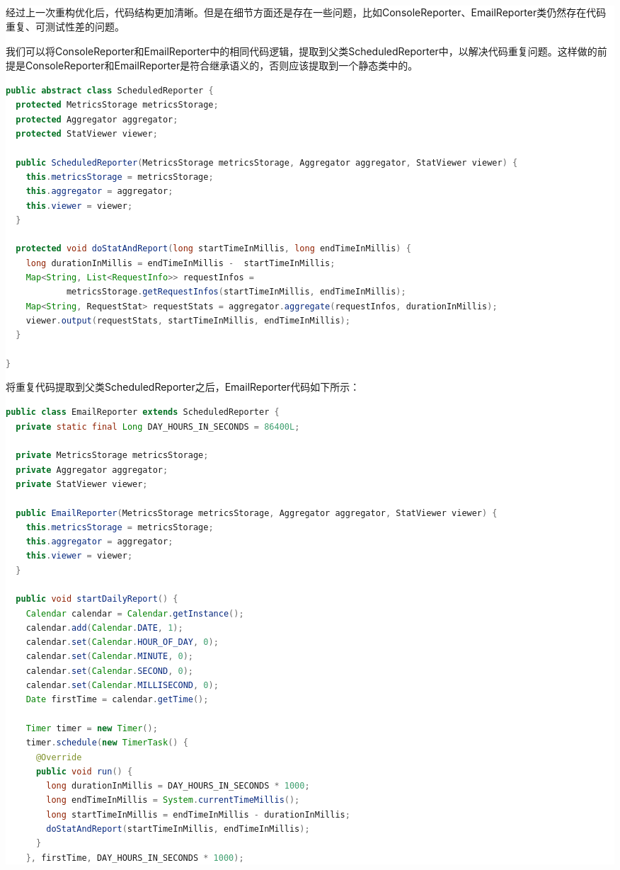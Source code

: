 

经过上一次重构优化后，代码结构更加清晰。但是在细节方面还是存在一些问题，比如ConsoleReporter、EmailReporter类仍然存在代码重复、可测试性差的问题。



我们可以将ConsoleReporter和EmailReporter中的相同代码逻辑，提取到父类ScheduledReporter中，以解决代码重复问题。这样做的前提是ConsoleReporter和EmailReporter是符合继承语义的，否则应该提取到一个静态类中的。

~~~java
public abstract class ScheduledReporter {
  protected MetricsStorage metricsStorage;
  protected Aggregator aggregator;
  protected StatViewer viewer;

  public ScheduledReporter(MetricsStorage metricsStorage, Aggregator aggregator, StatViewer viewer) {
    this.metricsStorage = metricsStorage;
    this.aggregator = aggregator;
    this.viewer = viewer;
  }

  protected void doStatAndReport(long startTimeInMillis, long endTimeInMillis) {
    long durationInMillis = endTimeInMillis -  startTimeInMillis;
    Map<String, List<RequestInfo>> requestInfos =
            metricsStorage.getRequestInfos(startTimeInMillis, endTimeInMillis);
    Map<String, RequestStat> requestStats = aggregator.aggregate(requestInfos, durationInMillis);
    viewer.output(requestStats, startTimeInMillis, endTimeInMillis);
  }

}
~~~

将重复代码提取到父类ScheduledReporter之后，EmailReporter代码如下所示：

~~~java
public class EmailReporter extends ScheduledReporter {
  private static final Long DAY_HOURS_IN_SECONDS = 86400L;

  private MetricsStorage metricsStorage;
  private Aggregator aggregator;
  private StatViewer viewer;

  public EmailReporter(MetricsStorage metricsStorage, Aggregator aggregator, StatViewer viewer) {
    this.metricsStorage = metricsStorage;
    this.aggregator = aggregator;
    this.viewer = viewer;
  }

  public void startDailyReport() {
    Calendar calendar = Calendar.getInstance();
    calendar.add(Calendar.DATE, 1);
    calendar.set(Calendar.HOUR_OF_DAY, 0);
    calendar.set(Calendar.MINUTE, 0);
    calendar.set(Calendar.SECOND, 0);
    calendar.set(Calendar.MILLISECOND, 0);
    Date firstTime = calendar.getTime();

    Timer timer = new Timer();
    timer.schedule(new TimerTask() {
      @Override
      public void run() {
        long durationInMillis = DAY_HOURS_IN_SECONDS * 1000;
        long endTimeInMillis = System.currentTimeMillis();
        long startTimeInMillis = endTimeInMillis - durationInMillis;
        doStatAndReport(startTimeInMillis, endTimeInMillis);
      }
    }, firstTime, DAY_HOURS_IN_SECONDS * 1000);
~~~